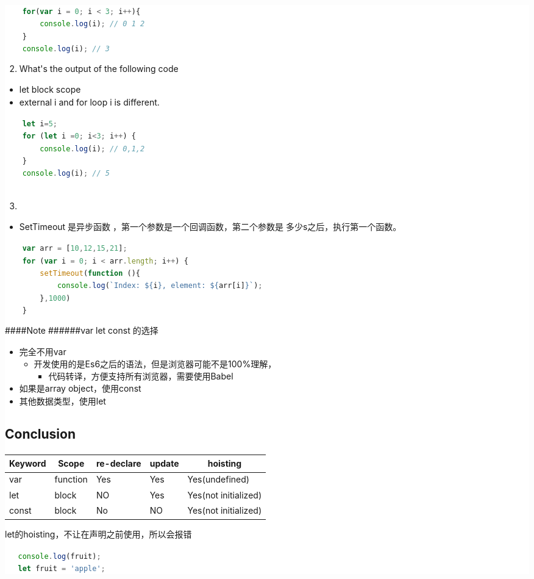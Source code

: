 ```javascript
    for(var i = 0; i < 3; i++){
        console.log(i); // 0 1 2
    }
    console.log(i); // 3
```

2. What's the output of the following code
* let block scope
* external i and for loop i is different. 
```javascript
    let i=5;
    for (let i =0; i<3; i++) {
        console.log(i); // 0,1,2
    }
    console.log(i); // 5
    
```

3. 
* SetTimeout 是异步函数 ，第一个参数是一个回调函数，第二个参数是 多少s之后，执行第一个函数。

```javascript
    var arr = [10,12,15,21];
    for (var i = 0; i < arr.length; i++) {
        setTimeout(function (){
            console.log(`Index: ${i}, element: ${arr[i]}`);
        },1000)
    }
```

####Note 
######var let const 的选择
  * 完全不用var
    * 开发使用的是Es6之后的语法，但是浏览器可能不是100%理解，
      * 代码转译，方便支持所有浏览器，需要使用Babel
  * 如果是array object，使用const
  * 其他数据类型，使用let

## Conclusion
|Keyword|Scope| re-declare |update|hoisting|
|-------|-----|------------|------|--------|
|var | function | Yes | Yes | Yes(undefined)|
|let | block    | NO  | Yes | Yes(not initialized) | 
|const| block   | No  | NO  | Yes(not initialized) |

let的hoisting，不让在声明之前使用，所以会报错
```javascript 
   console.log(fruit);
   let fruit = 'apple';
```

